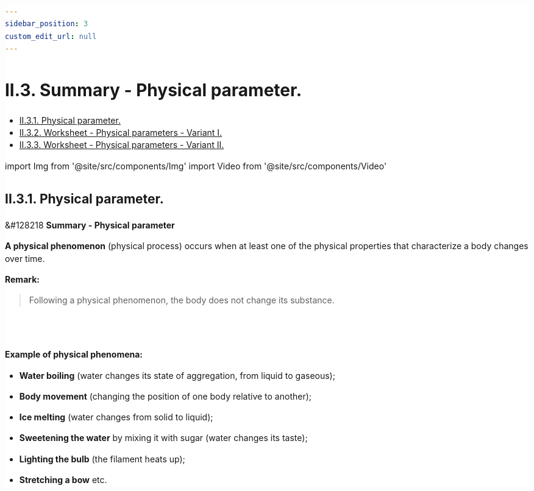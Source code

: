 ```yaml
---
sidebar_position: 3
custom_edit_url: null
---
```


# II.3. Summary - Physical parameter.


<ul class="table-of-contents table-of-contents__left-border"><li><a href="#ii31-physical-parameter" class="table-of-contents__link toc-highlight table-of-contents__link--active">II.3.1. Physical parameter.</a></li><li><a href="#ii32-worksheet---physical-parameters---variant-i" class="table-of-contents__link toc-highlight">II.3.2. Worksheet - Physical parameters - Variant I.</a></li><li><a href="#ii33-worksheet---physical-parameters---variant-ii" class="table-of-contents__link toc-highlight">II.3.3. Worksheet - Physical parameters - Variant II.</a></li></ul>


import Img from '@site/src/components/Img'
import Video from '@site/src/components/Video'



## II.3.1. Physical parameter.



<div class="alert alert--primary" role="alert">

&#128218 **Summary - Physical parameter**





**A physical phenomenon** (physical process) occurs when at least one of the physical properties that characterize a body changes over time.


**Remark:**

> Following a physical phenomenon, the body does not change its substance.

<br></br>



**Example of physical phenomena:**

- **Water boiling** (water changes its state of aggregation, from liquid to gaseous);

- **Body movement** (changing the position of one body relative to another);

- **Ice melting** (water changes from solid to liquid);

- **Sweetening the water** by mixing it with sugar (water changes its taste);

- **Lighting the bulb** (the filament heats up);

- **Stretching a bow**  etc.



